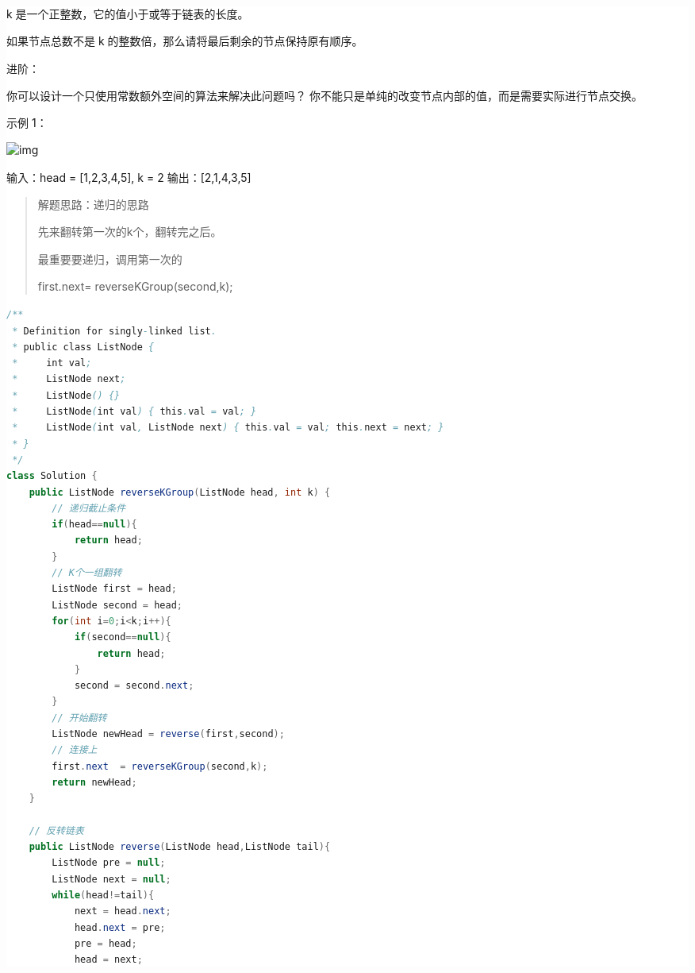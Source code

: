k 是一个正整数，它的值小于或等于链表的长度。

如果节点总数不是 k 的整数倍，那么请将最后剩余的节点保持原有顺序。

进阶：

你可以设计一个只使用常数额外空间的算法来解决此问题吗？
你不能只是单纯的改变节点内部的值，而是需要实际进行节点交换。

示例 1：

![img](https://assets.leetcode.com/uploads/2020/10/03/reverse_ex1.jpg)


输入：head = [1,2,3,4,5], k = 2
输出：[2,1,4,3,5]

> 解题思路：递归的思路
>
> 先来翻转第一次的k个，翻转完之后。
>
> 最重要要递归，调用第一次的
>
> first.next= reverseKGroup(second,k);

```java
/**
 * Definition for singly-linked list.
 * public class ListNode {
 *     int val;
 *     ListNode next;
 *     ListNode() {}
 *     ListNode(int val) { this.val = val; }
 *     ListNode(int val, ListNode next) { this.val = val; this.next = next; }
 * }
 */
class Solution {
    public ListNode reverseKGroup(ListNode head, int k) {
        // 递归截止条件
        if(head==null){
            return head;
        }
        // K个一组翻转
        ListNode first = head;
        ListNode second = head;
        for(int i=0;i<k;i++){
            if(second==null){
                return head;
            }
            second = second.next;
        }
        // 开始翻转
        ListNode newHead = reverse(first,second);
        // 连接上
        first.next  = reverseKGroup(second,k);
        return newHead;
    }

    // 反转链表
    public ListNode reverse(ListNode head,ListNode tail){
        ListNode pre = null;
        ListNode next = null;
        while(head!=tail){
            next = head.next;
            head.next = pre;
            pre = head;
            head = next;
```